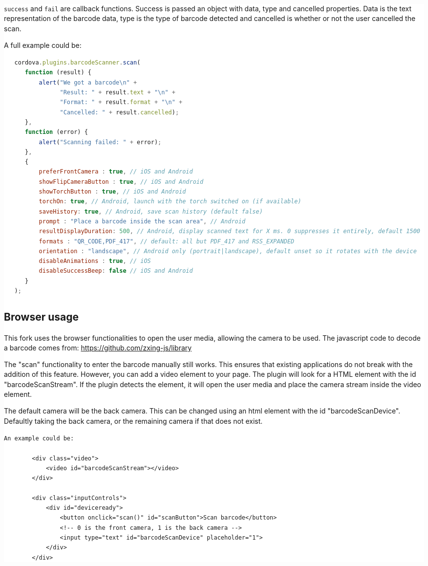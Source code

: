 `success` and `fail` are callback functions. Success is passed an object with data, type and cancelled properties. Data is the text representation of the barcode data, type is the type of barcode detected and cancelled is whether or not the user cancelled the scan.

A full example could be:
```js
   cordova.plugins.barcodeScanner.scan(
      function (result) {
          alert("We got a barcode\n" +
                "Result: " + result.text + "\n" +
                "Format: " + result.format + "\n" +
                "Cancelled: " + result.cancelled);
      },
      function (error) {
          alert("Scanning failed: " + error);
      },
      {
          preferFrontCamera : true, // iOS and Android
          showFlipCameraButton : true, // iOS and Android
          showTorchButton : true, // iOS and Android
          torchOn: true, // Android, launch with the torch switched on (if available)
          saveHistory: true, // Android, save scan history (default false)
          prompt : "Place a barcode inside the scan area", // Android
          resultDisplayDuration: 500, // Android, display scanned text for X ms. 0 suppresses it entirely, default 1500
          formats : "QR_CODE,PDF_417", // default: all but PDF_417 and RSS_EXPANDED
          orientation : "landscape", // Android only (portrait|landscape), default unset so it rotates with the device
          disableAnimations : true, // iOS
          disableSuccessBeep: false // iOS and Android
      }
   );
```

## Browser usage ##

This fork uses the browser functionalities to open the user media, allowing the camera to be used.
The javascript code to decode a barcode comes from: https://github.com/zxing-js/library

The "scan" functionality to enter the barcode manually still works. This ensures that existing applications do not break with the addition of this feature.
However, you can add a video element to your page. The plugin will look for a HTML element with the id "barcodeScanStream".
If the plugin detects the element, it will open the user media and place the camera stream inside the video element.

The default camera will be the back camera. This can be changed using an html element with the id "barcodeScanDevice".
Defaultly taking the back camera, or the remaining camera if that does not exist.

```
An example could be:

        <div class="video">
            <video id="barcodeScanStream"></video>
        </div>

        <div class="inputControls">
            <div id="deviceready">
                <button onclick="scan()" id="scanButton">Scan barcode</button>
                <!-- 0 is the front camera, 1 is the back camera -->
                <input type="text" id="barcodeScanDevice" placeholder="1">
            </div>
        </div>
```
